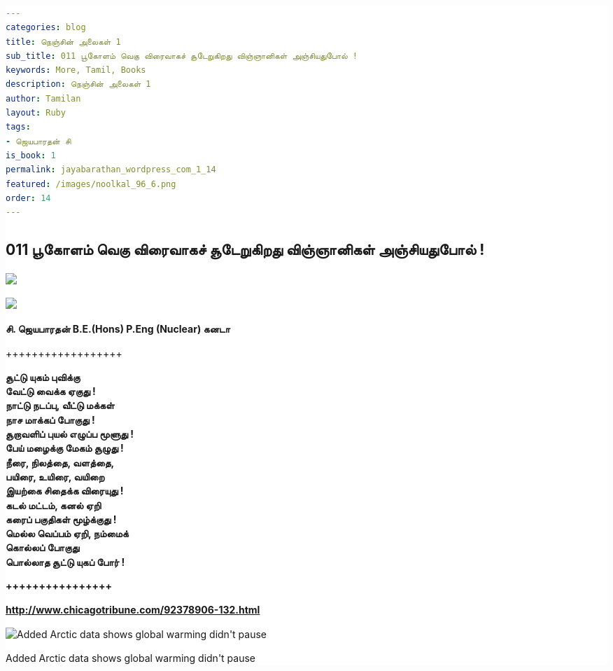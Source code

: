 ```yaml
---
categories: blog
title: நெஞ்சின் அலைகள் 1
sub_title: 011 பூகோளம் வெகு விரைவாகச் சூடேறுகிறது விஞ்ஞானிகள் அஞ்சியதுபோல் !
keywords: More, Tamil, Books
description: நெஞ்சின் அலைகள் 1
author: Tamilan
layout: Ruby
tags:
- ஜெயபாரதன் சி
is_book: 1
permalink: jayabarathan_wordpress_com_1_14
featured: /images/noolkal_96_6.png
order: 14
---
```



## 011 பூகோளம் வெகு விரைவாகச் சூடேறுகிறது விஞ்ஞானிகள் அஞ்சியதுபோல் !

![](https://jayabarathan.files.wordpress.com/2017/11/greenhouse-gas-effect.jpg?w=584&h=428)

![](https://jayabarathan.files.wordpress.com/2017/11/global-warming-trend-1.jpg?w=584&h=713)

**சி. ஜெயபாரதன் B.E.(Hons) P.Eng (Nuclear) கனடா**

++++++++++++++++++

**சூட்டு யுகம் புவிக்கு**  
**வேட்டு வைக்க ஏகுது !**  
**நாட்டு நடப்பு, வீட்டு மக்கள்**  
**நாச மாக்கப் போகுது !**  
**சூறாவளிப் புயல் எழுப்ப மூளுது !**  
**பேய் மழைக்கு மேகம் சூழுது !**  
**நீரை, நிலத்தை, வளத்தை,**  
**பயிரை, உயிரை, வயிறை**  
**இயற்கை சிதைக்க விரையுது !**  
**கடல் மட்டம், கனல் ஏறி**  
**கரைப் பகுதிகள் மூழ்க்குது !**  
**மெல்ல வெப்பம் ஏறி, நம்மைக்**  
**கொல்லப் போகுது**  
**பொல்லாத சூட்டு யுகப் போர் !**

**++++++++++++++++**

**http://www.chicagotribune.com/92378906-132.html**

![Added Arctic data shows global warming didn't pause](https://3c1703fe8d.site.internapcdn.net/newman/csz/news/800/2017/addedarcticd.jpg)

Added Arctic data shows global warming didn't pause
